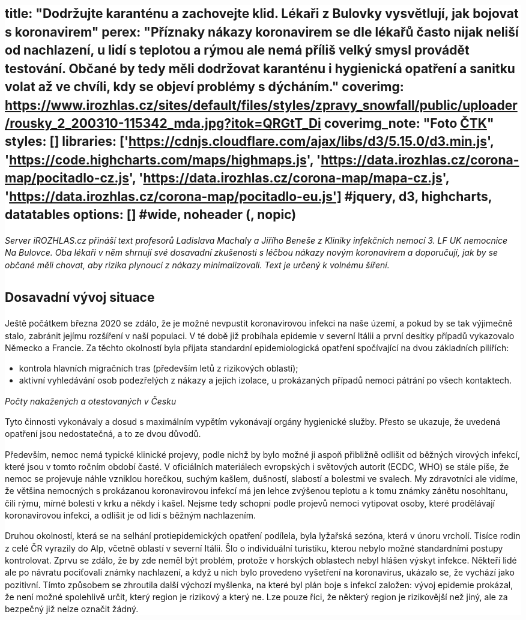 title: "Dodržujte karanténu a zachovejte klid. Lékaři z Bulovky vysvětlují, jak bojovat s koronavirem"
perex: "Příznaky nákazy koronavirem se dle lékařů často nijak neliší od nachlazení, u lidí s teplotou a rýmou ale nemá příliš velký smysl provádět testování. Občané by tedy měli dodržovat karanténu i hygienická opatření a sanitku volat až ve chvíli, kdy se objeví problémy s dýcháním."
coverimg: https://www.irozhlas.cz/sites/default/files/styles/zpravy_snowfall/public/uploader/rousky_2_200310-115342_mda.jpg?itok=QRGtT_Di
coverimg_note: "Foto <a href='https://ctk.cz'>ČTK</a>"
styles: []
libraries: ['https://cdnjs.cloudflare.com/ajax/libs/d3/5.15.0/d3.min.js', 'https://code.highcharts.com/maps/highmaps.js', 'https://data.irozhlas.cz/corona-map/pocitadlo-cz.js', 'https://data.irozhlas.cz/corona-map/mapa-cz.js', 'https://data.irozhlas.cz/corona-map/pocitadlo-eu.js'] #jquery, d3, highcharts, datatables
options: [] #wide, noheader (, nopic)
---
_Server iROZHLAS.cz přináší text profesorů Ladislava Machaly a Jiřího Beneše z Kliniky infekčních nemocí 3. LF UK nemocnice Na Bulovce. Oba lékaři v něm shrnují své dosavadní zkušenosti s léčbou nákazy novým koronavirem a doporučují, jak by se občané měli chovat, aby rizika plynoucí z nákazy minimalizovali. Text je určený k volnému šíření._

## Dosavadní vývoj situace

Ještě počátkem března 2020 se zdálo, že je možné nevpustit koronavirovou infekci na naše území, a pokud by se tak výjimečně stalo, zabránit jejímu rozšíření v naší populaci. V té době již probíhala epidemie v severní Itálii a první desítky případů vykazovalo Německo a Francie. Za těchto okolností byla přijata standardní epidemiologická opatření spočívající na dvou základních pilířích:

- kontrola hlavních migračních tras (především letů z rizikových oblastí);
- aktivní vyhledávání osob podezřelých z nákazy a jejich izolace, u prokázaných případů nemoci pátrání po všech kontaktech.

_Počty nakažených a otestovaných v Česku_

<wide><div id="corona_cz_chart"></div></wide>

Tyto činnosti vykonávaly a dosud s maximálním vypětím vykonávají orgány hygienické služby. Přesto se ukazuje, že uvedená opatření jsou nedostatečná, a to ze dvou důvodů.

Především, nemoc nemá typické klinické projevy, podle nichž by bylo možné ji aspoň přibližně odlišit od běžných virových infekcí, které jsou v tomto ročním období časté. V oficiálních materiálech evropských i světových autorit (ECDC, WHO) se stále píše, že nemoc se projevuje náhle vzniklou horečkou, suchým kašlem, dušností, slabostí a bolestmi ve svalech. My zdravotníci ale vidíme, že většina nemocných s prokázanou koronavirovou infekcí má jen lehce zvýšenou teplotu a k tomu známky zánětu nosohltanu, čili rýmu, mírné bolesti v krku a někdy i kašel. Nejsme tedy schopni podle projevů nemoci vytipovat osoby, které prodělávají koronavirovou infekci, a odlišit je od lidí s běžným nachlazením.

Druhou okolností, která se na selhání protiepidemických opatření podílela, byla lyžařská sezóna, která v únoru vrcholí. Tisíce rodin z celé ČR vyrazily do Alp, včetně oblastí v severní Itálii. Šlo o individuální turistiku, kterou nebylo možné standardními postupy kontrolovat. Zprvu se zdálo, že by zde neměl být problém, protože v horských oblastech nebyl hlášen výskyt infekce. Někteří lidé ale po návratu pociťovali známky nachlazení, a když u nich bylo provedeno vyšetření na koronavirus, ukázalo se, že vychází jako pozitivní. Tímto způsobem se zhroutila další výchozí myšlenka, na které byl plán boje s infekcí založen: vývoj epidemie prokázal, že není možné spolehlivě určit, který region je rizikový a který ne. Lze pouze říci, že některý region je rizikovější než jiný, ale za bezpečný již nelze označit žádný.
